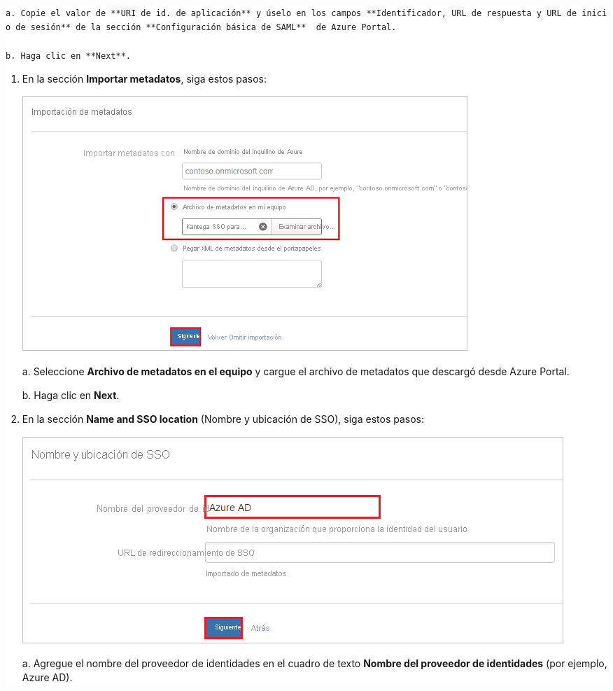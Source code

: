 
    a. Copie el valor de **URI de id. de aplicación** y úselo en los campos **Identificador, URL de respuesta y URL de inicio de sesión** de la sección **Configuración básica de SAML**  de Azure Portal.

    b. Haga clic en **Next**.

1. En la sección **Importar metadatos**, siga estos pasos: 

    ![Captura de pantalla que muestra la sección "Importación de metadatos" con la opción "Archivo de metadatos en mi equipo" seleccionada.](./media/kantegassoforconfluence-tutorial/metadata.png)

    a. Seleccione **Archivo de metadatos en el equipo** y cargue el archivo de metadatos que descargó desde Azure Portal.

    b. Haga clic en **Next**.

1. En la sección **Name and SSO location** (Nombre y ubicación de SSO), siga estos pasos:

    ![Captura de pantalla que muestra la opción "Name and S S O location" (Nombre y ubicación de S S O) y el botón "Siguiente" seleccionado.](./media/kantegassoforconfluence-tutorial/location.png)

    a. Agregue el nombre del proveedor de identidades en el cuadro de texto **Nombre del proveedor de identidades** (por ejemplo, Azure AD).
